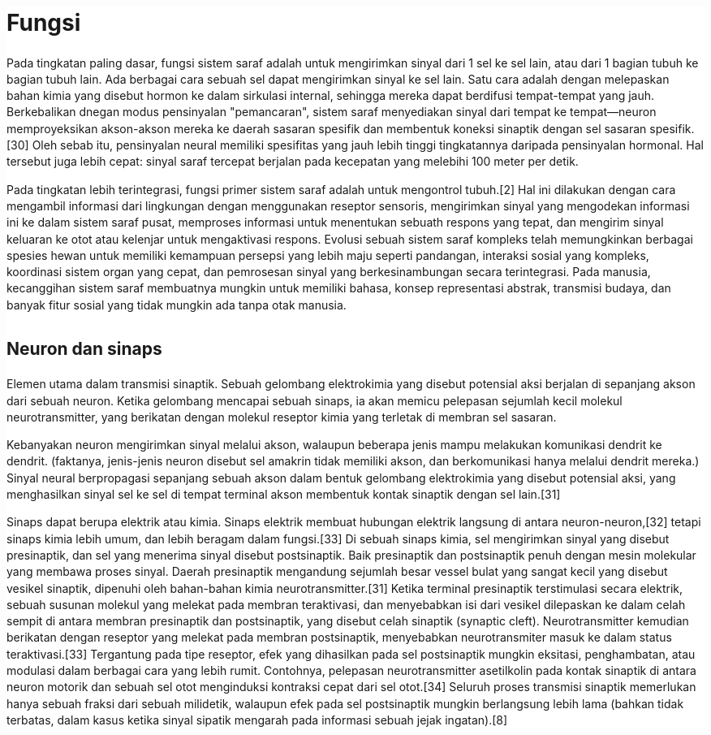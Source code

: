 # Fungsi

Pada tingkatan paling dasar, fungsi sistem saraf adalah untuk mengirimkan sinyal dari 1 sel ke sel lain, atau dari 1 bagian tubuh ke bagian tubuh lain. Ada berbagai cara sebuah sel dapat mengirimkan sinyal ke sel lain. Satu cara adalah dengan melepaskan bahan kimia yang disebut hormon ke dalam sirkulasi internal, sehingga mereka dapat berdifusi tempat-tempat yang jauh. Berkebalikan dnegan modus pensinyalan "pemancaran", sistem saraf menyediakan sinyal dari tempat ke tempat—neuron memproyeksikan akson-akson mereka ke daerah sasaran spesifik dan membentuk koneksi sinaptik dengan sel sasaran spesifik.[30] Oleh sebab itu, pensinyalan neural memiliki spesifitas yang jauh lebih tinggi tingkatannya daripada pensinyalan hormonal. Hal tersebut juga lebih cepat: sinyal saraf tercepat berjalan pada kecepatan yang melebihi 100 meter per detik.

Pada tingkatan lebih terintegrasi, fungsi primer sistem saraf adalah untuk mengontrol tubuh.[2] Hal ini dilakukan dengan cara mengambil informasi dari lingkungan dengan menggunakan reseptor sensoris, mengirimkan sinyal yang mengodekan informasi ini ke dalam sistem saraf pusat, memproses informasi untuk menentukan sebuath respons yang tepat, dan mengirim sinyal keluaran ke otot atau kelenjar untuk mengaktivasi respons. Evolusi sebuah sistem saraf kompleks telah memungkinkan berbagai spesies hewan untuk memiliki kemampuan persepsi yang lebih maju seperti pandangan, interaksi sosial yang kompleks, koordinasi sistem organ yang cepat, dan pemrosesan sinyal yang berkesinambungan secara terintegrasi. Pada manusia, kecanggihan sistem saraf membuatnya mungkin untuk memiliki bahasa, konsep representasi abstrak, transmisi budaya, dan banyak fitur sosial yang tidak mungkin ada tanpa otak manusia.

## Neuron dan sinaps

Elemen utama dalam transmisi sinaptik. Sebuah gelombang elektrokimia yang disebut potensial aksi berjalan di sepanjang akson dari sebuah neuron. Ketika gelombang mencapai sebuah sinaps, ia akan memicu pelepasan sejumlah kecil molekul neurotransmitter, yang berikatan dengan molekul reseptor kimia yang terletak di membran sel sasaran.

Kebanyakan neuron mengirimkan sinyal melalui akson, walaupun beberapa jenis mampu melakukan komunikasi dendrit ke dendrit. (faktanya, jenis-jenis neuron disebut sel amakrin tidak memiliki akson, dan berkomunikasi hanya melalui dendrit mereka.) Sinyal neural berpropagasi sepanjang sebuah akson dalam bentuk gelombang elektrokimia yang disebut potensial aksi, yang menghasilkan sinyal sel ke sel di tempat terminal akson membentuk kontak sinaptik dengan sel lain.[31]

Sinaps dapat berupa elektrik atau kimia. Sinaps elektrik membuat hubungan elektrik langsung di antara neuron-neuron,[32] tetapi sinaps kimia lebih umum, dan lebih beragam dalam fungsi.[33] Di sebuah sinaps kimia, sel mengirimkan sinyal yang disebut presinaptik, dan sel yang menerima sinyal disebut postsinaptik. Baik presinaptik dan postsinaptik penuh dengan mesin molekular yang membawa proses sinyal. Daerah presinaptik mengandung sejumlah besar vessel bulat yang sangat kecil yang disebut vesikel sinaptik, dipenuhi oleh bahan-bahan kimia neurotransmitter.[31] Ketika terminal presinaptik terstimulasi secara elektrik, sebuah susunan molekul yang melekat pada membran teraktivasi, dan menyebabkan isi dari vesikel dilepaskan ke dalam celah sempit di antara membran presinaptik dan postsinaptik, yang disebut celah sinaptik (synaptic cleft). Neurotransmitter kemudian berikatan dengan reseptor yang melekat pada membran postsinaptik, menyebabkan neurotransmiter masuk ke dalam status teraktivasi.[33] Tergantung pada tipe reseptor, efek yang dihasilkan pada sel postsinaptik mungkin eksitasi, penghambatan, atau modulasi dalam berbagai cara yang lebih rumit. Contohnya, pelepasan neurotransmitter asetilkolin pada kontak sinaptik di antara neuron motorik dan sebuah sel otot menginduksi kontraksi cepat dari sel otot.[34] Seluruh proses transmisi sinaptik memerlukan hanya sebuah fraksi dari sebuah milidetik, walaupun efek pada sel postsinaptik mungkin berlangsung lebih lama (bahkan tidak terbatas, dalam kasus ketika sinyal sipatik mengarah pada informasi sebuah jejak ingatan).[8]
